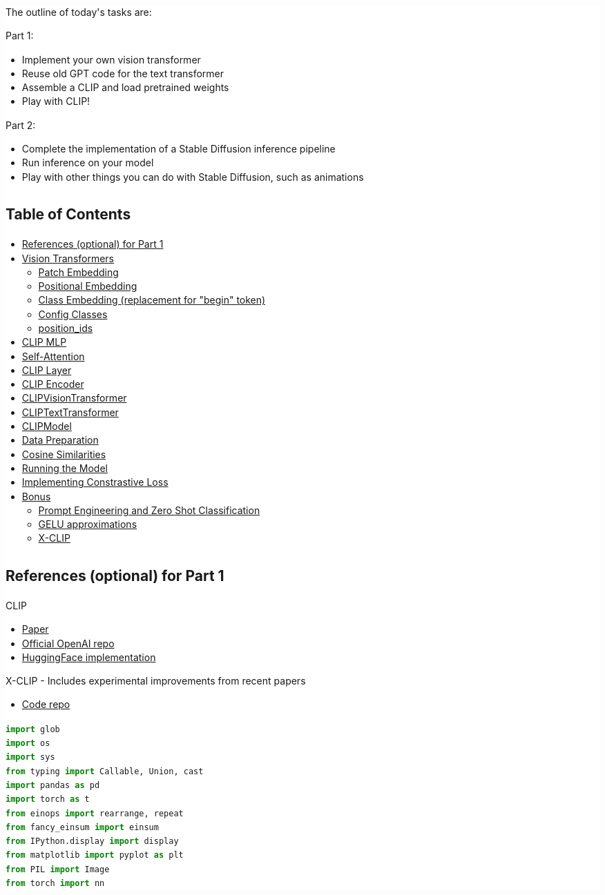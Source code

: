 The outline of today's tasks are:

Part 1:

- Implement your own vision transformer
- Reuse old GPT code for the text transformer
- Assemble a CLIP and load pretrained weights
- Play with CLIP!

Part 2:

- Complete the implementation of a Stable Diffusion inference pipeline
- Run inference on your model
- Play with other things you can do with Stable Diffusion, such as animations

## Table of Contents

- [References (optional) for Part 1](#references-optional-for-part-)
- [Vision Transformers](#vision-transformers)
    - [Patch Embedding](#patch-embedding)
    - [Positional Embedding](#positional-embedding)
    - [Class Embedding (replacement for "begin" token)](#class-embedding-replacement-for-begin-token)
    - [Config Classes](#config-classes)
    - [position_ids](#positionids)
- [CLIP MLP](#clip-mlp)
- [Self-Attention](#self-attention)
- [CLIP Layer](#clip-layer)
- [CLIP Encoder](#clip-encoder)
- [CLIPVisionTransformer](#clipvisiontransformer)
- [CLIPTextTransformer](#cliptexttransformer)
- [CLIPModel](#clipmodel)
- [Data Preparation](#data-preparation)
- [Cosine Similarities](#cosine-similarities)
- [Running the Model](#running-the-model)
- [Implementing Constrastive Loss](#implementing-constrastive-loss)
- [Bonus](#bonus)
    - [Prompt Engineering and Zero Shot Classification](#prompt-engineering-and-zero-shot-classification)
    - [GELU approximations](#gelu-approximations)
    - [X-CLIP](#x-clip)

## References (optional) for Part 1

CLIP

- [Paper](https://arxiv.org/pdf/2103.00020.pdf)
- [Official OpenAI repo](https://github.com/openai/CLIP)
- [HuggingFace implementation](https://huggingface.co/sentence-transformers/clip-ViT-L-14)

X-CLIP - Includes experimental improvements from recent papers

- [Code repo](https://github.com/lucidrains/x-clip)


```python
import glob
import os
import sys
from typing import Callable, Union, cast
import pandas as pd
import torch as t
from einops import rearrange, repeat
from fancy_einsum import einsum
from IPython.display import display
from matplotlib import pyplot as plt
from PIL import Image
from torch import nn
```